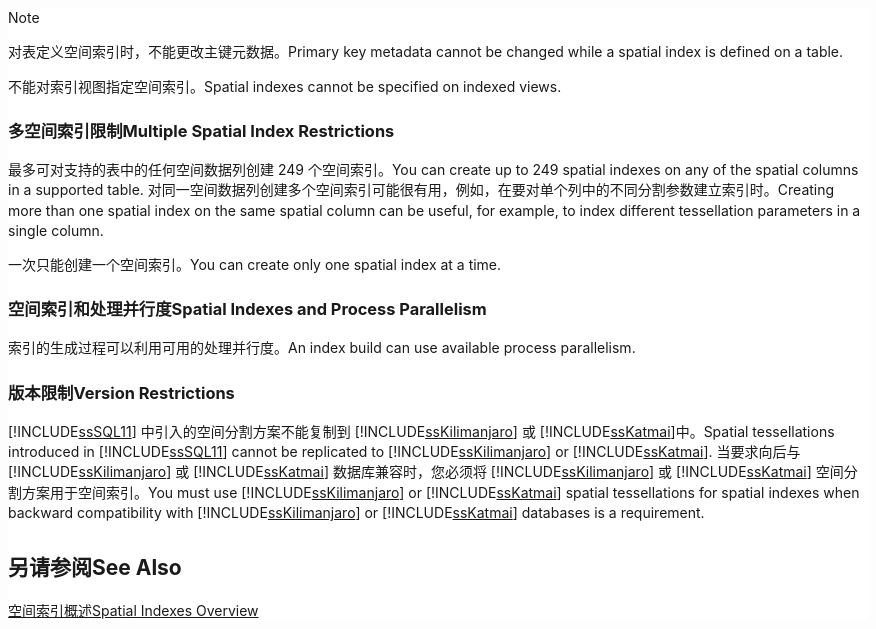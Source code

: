 > [!NOTE]  
>  <span data-ttu-id="718cc-173">对表定义空间索引时，不能更改主键元数据。</span><span class="sxs-lookup"><span data-stu-id="718cc-173">Primary key metadata cannot be changed while a spatial index is defined on a table.</span></span>  
  
 <span data-ttu-id="718cc-174">不能对索引视图指定空间索引。</span><span class="sxs-lookup"><span data-stu-id="718cc-174">Spatial indexes cannot be specified on indexed views.</span></span>  
  
### <a name="multiple-spatial-index-restrictions"></a><span data-ttu-id="718cc-175">多空间索引限制</span><span class="sxs-lookup"><span data-stu-id="718cc-175">Multiple Spatial Index Restrictions</span></span>  
 <span data-ttu-id="718cc-176">最多可对支持的表中的任何空间数据列创建 249 个空间索引。</span><span class="sxs-lookup"><span data-stu-id="718cc-176">You can create up to 249 spatial indexes on any of the spatial columns in a supported table.</span></span> <span data-ttu-id="718cc-177">对同一空间数据列创建多个空间索引可能很有用，例如，在要对单个列中的不同分割参数建立索引时。</span><span class="sxs-lookup"><span data-stu-id="718cc-177">Creating more than one spatial index on the same spatial column can be useful, for example, to index different tessellation parameters in a single column.</span></span>  
  
 <span data-ttu-id="718cc-178">一次只能创建一个空间索引。</span><span class="sxs-lookup"><span data-stu-id="718cc-178">You can create only one spatial index at a time.</span></span>  
  
### <a name="spatial-indexes-and-process-parallelism"></a><span data-ttu-id="718cc-179">空间索引和处理并行度</span><span class="sxs-lookup"><span data-stu-id="718cc-179">Spatial Indexes and Process Parallelism</span></span>  
 <span data-ttu-id="718cc-180">索引的生成过程可以利用可用的处理并行度。</span><span class="sxs-lookup"><span data-stu-id="718cc-180">An index build can use available process parallelism.</span></span>  
  
### <a name="version-restrictions"></a><span data-ttu-id="718cc-181">版本限制</span><span class="sxs-lookup"><span data-stu-id="718cc-181">Version Restrictions</span></span>  
 <span data-ttu-id="718cc-182">[!INCLUDE[ssSQL11](../../../includes/sssql11-md.md)] 中引入的空间分割方案不能复制到 [!INCLUDE[ssKilimanjaro](../../../includes/sskilimanjaro-md.md)] 或 [!INCLUDE[ssKatmai](../../../includes/sskatmai-md.md)]中。</span><span class="sxs-lookup"><span data-stu-id="718cc-182">Spatial tessellations introduced in [!INCLUDE[ssSQL11](../../../includes/sssql11-md.md)] cannot be replicated to [!INCLUDE[ssKilimanjaro](../../../includes/sskilimanjaro-md.md)] or [!INCLUDE[ssKatmai](../../../includes/sskatmai-md.md)].</span></span> <span data-ttu-id="718cc-183">当要求向后与 [!INCLUDE[ssKilimanjaro](../../../includes/sskilimanjaro-md.md)] 或 [!INCLUDE[ssKatmai](../../../includes/sskatmai-md.md)] 数据库兼容时，您必须将 [!INCLUDE[ssKilimanjaro](../../../includes/sskilimanjaro-md.md)] 或 [!INCLUDE[ssKatmai](../../../includes/sskatmai-md.md)] 空间分割方案用于空间索引。</span><span class="sxs-lookup"><span data-stu-id="718cc-183">You must use [!INCLUDE[ssKilimanjaro](../../../includes/sskilimanjaro-md.md)] or [!INCLUDE[ssKatmai](../../../includes/sskatmai-md.md)] spatial tessellations for spatial indexes when backward compatibility with [!INCLUDE[ssKilimanjaro](../../../includes/sskilimanjaro-md.md)] or [!INCLUDE[ssKatmai](../../../includes/sskatmai-md.md)] databases is a requirement.</span></span>  
  
  
## <a name="see-also"></a><span data-ttu-id="718cc-184">另请参阅</span><span class="sxs-lookup"><span data-stu-id="718cc-184">See Also</span></span>  
 [<span data-ttu-id="718cc-185">空间索引概述</span><span class="sxs-lookup"><span data-stu-id="718cc-185">Spatial Indexes Overview</span></span>](spatial-indexes-overview.md)  
  
  
